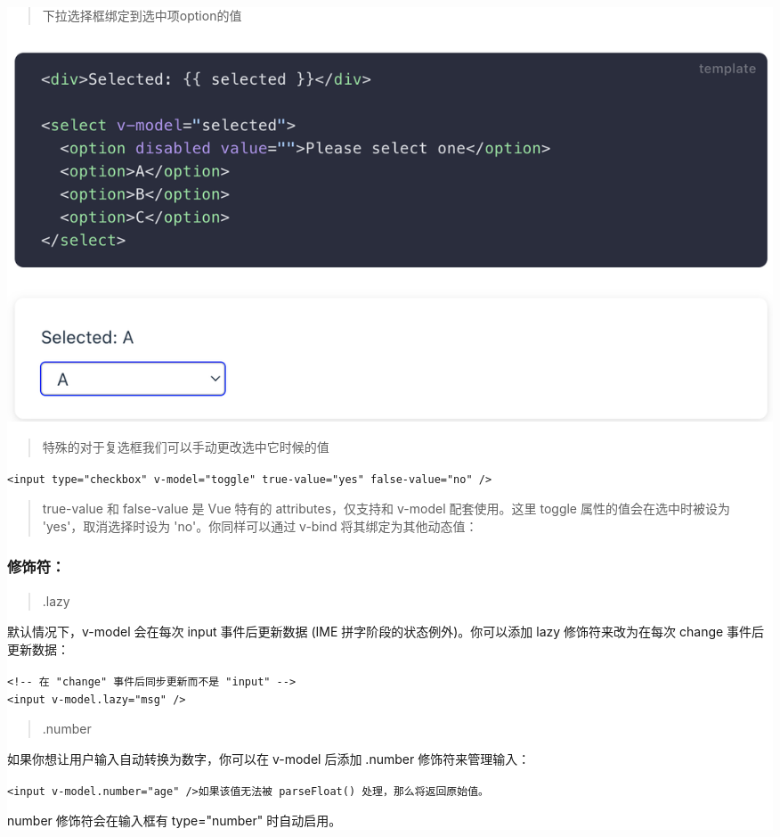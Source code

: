 > 下拉选择框绑定到选中项option的值

![image-20240716184142791](Vue3课程大纲.assets/image-20240716184142791.png)

> 特殊的对于复选框我们可以手动更改选中它时候的值

```vue
<input type="checkbox" v-model="toggle" true-value="yes" false-value="no" />
```

> true-value 和 false-value 是 Vue 特有的 attributes，仅支持和 v-model 配套使用。这里 toggle 属性的值会在选中时被设为 'yes'，取消选择时设为 'no'。你同样可以通过 v-bind 将其绑定为其他动态值：





### 修饰符：

> .lazy

默认情况下，v-model 会在每次 input 事件后更新数据 (IME 拼字阶段的状态例外)。你可以添加 lazy 修饰符来改为在每次 change 事件后更新数据：

```vue
<!-- 在 "change" 事件后同步更新而不是 "input" -->
<input v-model.lazy="msg" />
```

> .number

如果你想让用户输入自动转换为数字，你可以在 v-model 后添加 .number 修饰符来管理输入：

```vue
<input v-model.number="age" />如果该值无法被 parseFloat() 处理，那么将返回原始值。
```

number 修饰符会在输入框有 type="number" 时自动启用。

